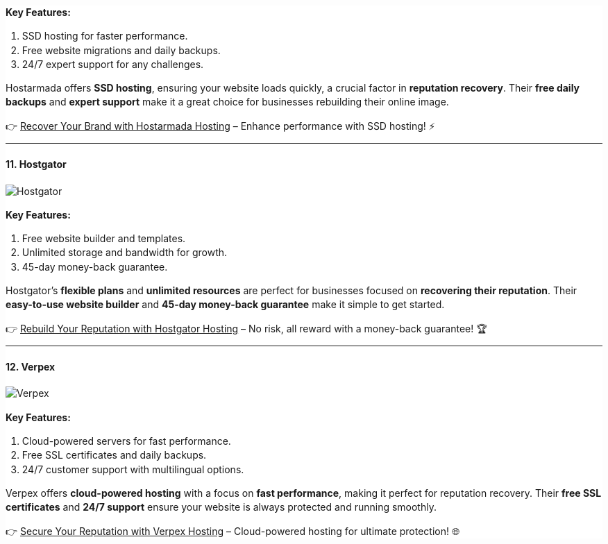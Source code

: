 **Key Features:**
1. SSD hosting for faster performance.
2. Free website migrations and daily backups.
3. 24/7 expert support for any challenges.

Hostarmada offers **SSD hosting**, ensuring your website loads quickly, a crucial factor in **reputation recovery**. Their **free daily backups** and **expert support** make it a great choice for businesses rebuilding their online image.

👉 [Recover Your Brand with Hostarmada Hosting](https://snipitx.com/hostarmada-jy) – Enhance performance with SSD hosting! ⚡

---

#### 11. Hostgator
![Hostgator](https://i.imgur.com/BcVkH57.jpeg "Hostgator Hosting")

**Key Features:**
1. Free website builder and templates.
2. Unlimited storage and bandwidth for growth.
3. 45-day money-back guarantee.

Hostgator’s **flexible plans** and **unlimited resources** are perfect for businesses focused on **recovering their reputation**. Their **easy-to-use website builder** and **45-day money-back guarantee** make it simple to get started.

👉 [Rebuild Your Reputation with Hostgator Hosting](https://snipitx.com/hostgator-jy) – No risk, all reward with a money-back guarantee! 🏆

---

#### 12. Verpex
![Verpex](https://i.imgur.com/6x5LhiS.jpeg "Verpex Hosting")

**Key Features:**
1. Cloud-powered servers for fast performance.
2. Free SSL certificates and daily backups.
3. 24/7 customer support with multilingual options.

Verpex offers **cloud-powered hosting** with a focus on **fast performance**, making it perfect for reputation recovery. Their **free SSL certificates** and **24/7 support** ensure your website is always protected and running smoothly.

👉 [Secure Your Reputation with Verpex Hosting](https://snipitx.com/verpex-jy) – Cloud-powered hosting for ultimate protection! 🌐

